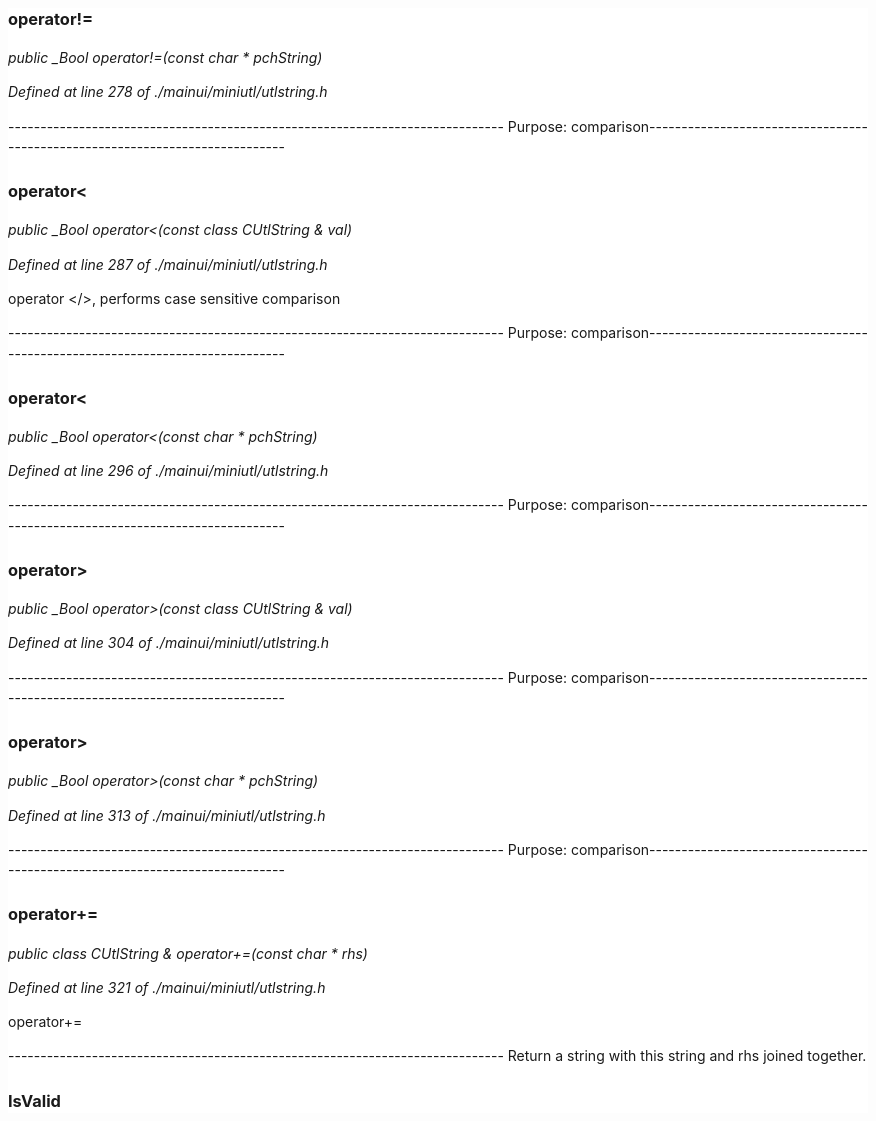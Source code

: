 ### operator!=

*public _Bool operator!=(const char * pchString)*

*Defined at line 278 of ./mainui/miniutl/utlstring.h*

----------------------------------------------------------------------------- Purpose: comparison-----------------------------------------------------------------------------

### operator<

*public _Bool operator<(const class CUtlString & val)*

*Defined at line 287 of ./mainui/miniutl/utlstring.h*

 operator </>, performs case sensitive comparison

----------------------------------------------------------------------------- Purpose: comparison-----------------------------------------------------------------------------

### operator<

*public _Bool operator<(const char * pchString)*

*Defined at line 296 of ./mainui/miniutl/utlstring.h*

----------------------------------------------------------------------------- Purpose: comparison-----------------------------------------------------------------------------

### operator>

*public _Bool operator>(const class CUtlString & val)*

*Defined at line 304 of ./mainui/miniutl/utlstring.h*

----------------------------------------------------------------------------- Purpose: comparison-----------------------------------------------------------------------------

### operator>

*public _Bool operator>(const char * pchString)*

*Defined at line 313 of ./mainui/miniutl/utlstring.h*

----------------------------------------------------------------------------- Purpose: comparison-----------------------------------------------------------------------------

### operator+=

*public class CUtlString & operator+=(const char * rhs)*

*Defined at line 321 of ./mainui/miniutl/utlstring.h*

 operator+=

----------------------------------------------------------------------------- Return a string with this string and rhs joined together.

### IsValid
